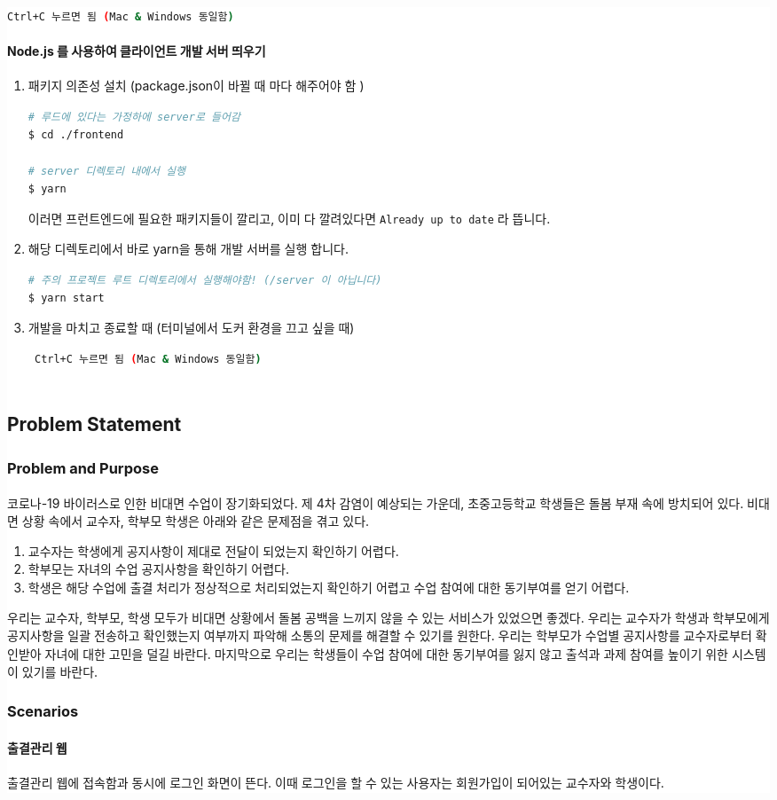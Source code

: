 ```bash
Ctrl+C 누르면 됨 (Mac & Windows 동일함)
```



#### Node.js 를 사용하여 클라이언트 개발 서버 띄우기

1. 패키지 의존성 설치 (package.json이 바뀔 때 마다 해주어야 함 )

   ```bash
   # 루드에 있다는 가정하에 server로 들어감
   $ cd ./frontend
   
   # server 디렉토리 내에서 실행
   $ yarn
   ```

   이러면 프런트엔드에 필요한 패키지들이  깔리고, 이미 다 깔려있다면 `Already up to date` 라 뜹니다.

2. 해당 디렉토리에서 바로 yarn을 통해 개발 서버를 실행 합니다.

   ```bash
   # 주의 프로젝트 루트 디렉토리에서 실행해야함! (/server 이 아닙니다)
   $ yarn start
   ```

3. 개발을 마치고 종료할 때 (터미널에서 도커 환경을 끄고 싶을 때)

   ```bash
    Ctrl+C 누르면 됨 (Mac & Windows 동일함)
     
   ```

   




## Problem Statement

### Problem and Purpose

코로나-19 바이러스로 인한 비대면 수업이 장기화되었다. 제 4차 감염이 예상되는 가운데, 초중고등학교 학생들은 돌봄 부재 속에 방치되어 있다. 비대면 상황 속에서 교수자, 학부모 학생은 아래와 같은 문제점을 겪고 있다.

1. 교수자는 학생에게 공지사항이 제대로 전달이 되었는지 확인하기 어렵다.
2. 학부모는 자녀의 수업 공지사항을 확인하기 어렵다.
3. 학생은 해당 수업에 출결 처리가 정상적으로 처리되었는지 확인하기 어렵고 수업 참여에 대한 동기부여를 얻기 어렵다.

우리는 교수자, 학부모, 학생 모두가 비대면 상황에서 돌봄 공백을 느끼지 않을 수 있는 서비스가 있었으면 좋겠다. 우리는 교수자가 학생과 학부모에게 공지사항을 일괄 전송하고 확인했는지 여부까지 파악해 소통의 문제를 해결할 수 있기를 원한다. 우리는 학부모가 수업별 공지사항를 교수자로부터 확인받아 자녀에 대한 고민을 덜길 바란다. 마지막으로 우리는 학생들이 수업 참여에 대한 동기부여를 잃지 않고 출석과 과제 참여를 높이기 위한 시스템이 있기를 바란다.

### Scenarios

#### 출결관리 웹

출결관리 웹에 접속함과 동시에 로그인 화면이 뜬다. 이때 로그인을 할 수 있는 사용자는 회원가입이 되어있는 교수자와 학생이다.
